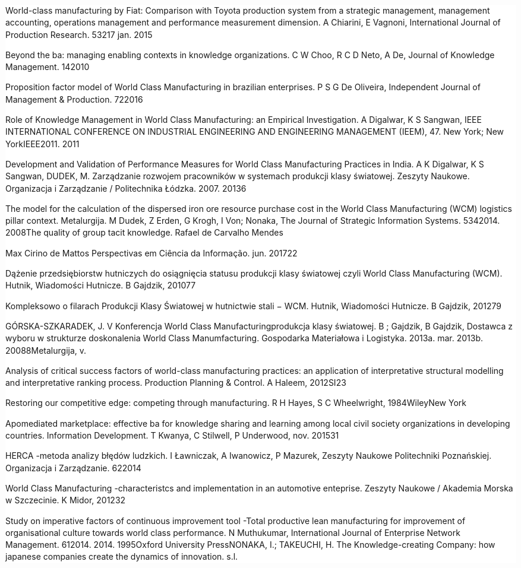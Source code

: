 World-class manufacturing by Fiat: Comparison with Toyota production system from a strategic management, management accounting, operations management and performance measurement dimension. A Chiarini, E Vagnoni, International Journal of Production Research. 53217 jan. 2015

Beyond the ba: managing enabling contexts in knowledge organizations. C W Choo, R C D Neto, A De, Journal of Knowledge Management. 142010

Proposition factor model of World Class Manufacturing in brazilian enterprises. P S G De Oliveira, Independent Journal of Management & Production. 722016

Role of Knowledge Management in World Class Manufacturing: an Empirical Investigation. A Digalwar, K S Sangwan, IEEE INTERNATIONAL CONFERENCE ON INDUSTRIAL ENGINEERING AND ENGINEERING MANAGEMENT (IEEM), 47. New York; New YorkIEEE2011. 2011

Development and Validation of Performance Measures for World Class Manufacturing Practices in India. A K Digalwar, K S Sangwan, DUDEK, M. Zarządzanie rozwojem pracowników w systemach produkcji klasy światowej. Zeszyty Naukowe. Organizacja i Zarządzanie / Politechnika Łódzka. 2007. 20136

The model for the calculation of the dispersed iron ore resource purchase cost in the World Class Manufacturing (WCM) logistics pillar context. Metalurgija. M Dudek, Z Erden, G Krogh, I Von; Nonaka, The Journal of Strategic Information Systems. 5342014. 2008The quality of group tacit knowledge. Rafael de Carvalho Mendes

Max Cirino de Mattos Perspectivas em Ciência da Informação. jun. 201722

Dążenie przedsiębiorstw hutniczych do osiągnięcia statusu produkcji klasy światowej czyli World Class Manufacturing (WCM). Hutnik, Wiadomości Hutnicze. B Gajdzik, 201077

Kompleksowo o filarach Produkcji Klasy Światowej w hutnictwie stali − WCM. Hutnik, Wiadomości Hutnicze. B Gajdzik, 201279

GÓRSKA-SZKARADEK, J. V Konferencja World Class Manufacturingprodukcja klasy światowej. B ; Gajdzik, B Gajdzik, Dostawca z wyboru w strukturze doskonalenia World Class Manumfacturing. Gospodarka Materiałowa i Logistyka. 2013a. mar. 2013b. 20088Metalurgija, v.

Analysis of critical success factors of world-class manufacturing practices: an application of interpretative structural modelling and interpretative ranking process. Production Planning & Control. A Haleem, 2012SI23

Restoring our competitive edge: competing through manufacturing. R H Hayes, S C Wheelwright, 1984WileyNew York

Apomediated marketplace: effective ba for knowledge sharing and learning among local civil society organizations in developing countries. Information Development. T Kwanya, C Stilwell, P Underwood, nov. 201531

HERCA -metoda analizy błędów ludzkich. I Ławniczak, A Iwanowicz, P Mazurek, Zeszyty Naukowe Politechniki Poznańskiej. Organizacja i Zarządzanie. 622014

World Class Manufacturing -characteristcs and implementation in an automotive enteprise. Zeszyty Naukowe / Akademia Morska w Szczecinie. K Midor, 201232

Study on imperative factors of continuous improvement tool -Total productive lean manufacturing for improvement of organisational culture towards world class performance. N Muthukumar, International Journal of Enterprise Network Management. 612014. 2014. 1995Oxford University PressNONAKA, I.; TAKEUCHI, H. The Knowledge-creating Company: how japanese companies create the dynamics of innovation. s.l.
